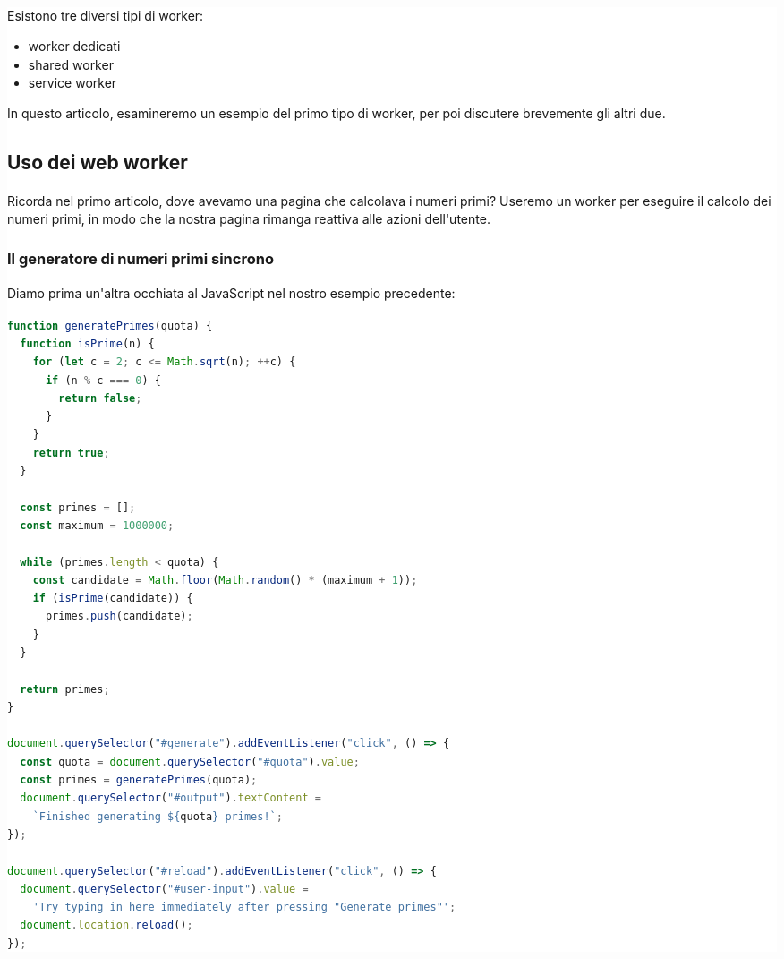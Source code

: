 Esistono tre diversi tipi di worker:

- worker dedicati
- shared worker
- service worker

In questo articolo, esamineremo un esempio del primo tipo di worker, per poi discutere brevemente gli altri due.

## Uso dei web worker

Ricorda nel primo articolo, dove avevamo una pagina che calcolava i numeri primi? Useremo un worker per eseguire il calcolo dei numeri primi, in modo che la nostra pagina rimanga reattiva alle azioni dell'utente.

### Il generatore di numeri primi sincrono

Diamo prima un'altra occhiata al JavaScript nel nostro esempio precedente:

```js
function generatePrimes(quota) {
  function isPrime(n) {
    for (let c = 2; c <= Math.sqrt(n); ++c) {
      if (n % c === 0) {
        return false;
      }
    }
    return true;
  }

  const primes = [];
  const maximum = 1000000;

  while (primes.length < quota) {
    const candidate = Math.floor(Math.random() * (maximum + 1));
    if (isPrime(candidate)) {
      primes.push(candidate);
    }
  }

  return primes;
}

document.querySelector("#generate").addEventListener("click", () => {
  const quota = document.querySelector("#quota").value;
  const primes = generatePrimes(quota);
  document.querySelector("#output").textContent =
    `Finished generating ${quota} primes!`;
});

document.querySelector("#reload").addEventListener("click", () => {
  document.querySelector("#user-input").value =
    'Try typing in here immediately after pressing "Generate primes"';
  document.location.reload();
});
```
